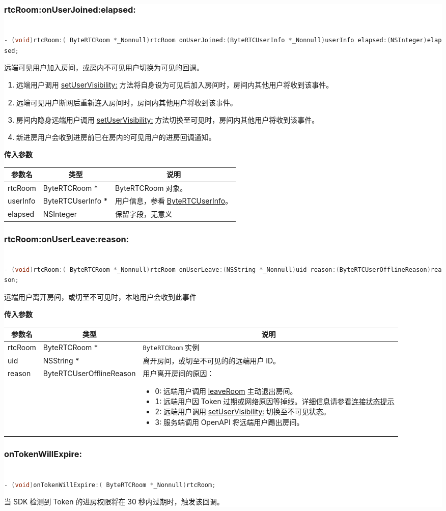 

<span id="ByteRTCRoomDelegate-rtcroom-onuserjoined-elapsed"></span>
### rtcRoom:onUserJoined:elapsed:
```objectivec

- (void)rtcRoom:( ByteRTCRoom *_Nonnull)rtcRoom onUserJoined:(ByteRTCUserInfo *_Nonnull)userInfo elapsed:(NSInteger)elapsed;
```
远端可见用户加入房间，或房内不可见用户切换为可见的回调。

1. 远端用户调用 [setUserVisibility:](iOS-api.md#ByteRTCRoom-setuservisibility) 方法将自身设为可见后加入房间时，房间内其他用户将收到该事件。

2. 远端可见用户断网后重新连入房间时，房间内其他用户将收到该事件。

3. 房间内隐身远端用户调用 [setUserVisibility:](iOS-api.md#ByteRTCRoom-setuservisibility) 方法切换至可见时，房间内其他用户将收到该事件。

4. 新进房用户会收到进房前已在房内的可见用户的进房回调通知。


**传入参数**

| 参数名 | 类型 | 说明 |
| --- | --- | --- |
| rtcRoom | ByteRTCRoom * | ByteRTCRoom 对象。 |
| userInfo | ByteRTCUserInfo * | 用户信息，参看 [ByteRTCUserInfo](iOS-keytype.md#ByteRTCUserInfo)。 |
| elapsed | NSInteger | 保留字段，无意义 |



<span id="ByteRTCRoomDelegate-rtcroom-onuserleave-reason"></span>
### rtcRoom:onUserLeave:reason:
```objectivec

- (void)rtcRoom:( ByteRTCRoom *_Nonnull)rtcRoom onUserLeave:(NSString *_Nonnull)uid reason:(ByteRTCUserOfflineReason)reason;
```
远端用户离开房间，或切至不可见时，本地用户会收到此事件


**传入参数**

| 参数名 | 类型 | 说明 |
| --- | --- | --- |
| rtcRoom | ByteRTCRoom * | `ByteRTCRoom` 实例 |
| uid | NSString * | 离开房间，或切至不可见的的远端用户 ID。 |
| reason | ByteRTCUserOfflineReason | 用户离开房间的原因：<br><ul><li>0: 远端用户调用 [leaveRoom](iOS-api.md#ByteRTCRoom-leaveroom) 主动退出房间。</li><li>1: 远端用户因 Token 过期或网络原因等掉线。详细信息请参看[连接状态提示](https://www.volcengine.com/docs/6348/95376)</li><li>2: 远端用户调用 [setUserVisibility:](iOS-api.md#ByteRTCRoom-setuservisibility) 切换至不可见状态。</li><li>3: 服务端调用 OpenAPI 将远端用户踢出房间。</li></ul> |



<span id="ByteRTCRoomDelegate-ontokenwillexpire"></span>
### onTokenWillExpire:
```objectivec

- (void)onTokenWillExpire:( ByteRTCRoom *_Nonnull)rtcRoom;
```
当 SDK 检测到 Token 的进房权限将在 30 秒内过期时，触发该回调。
